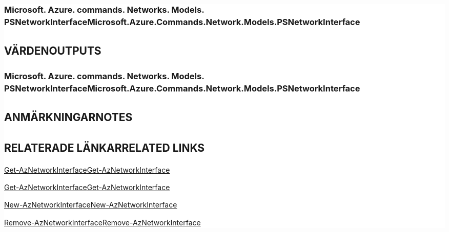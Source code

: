 ### <span data-ttu-id="d7f4d-153">Microsoft. Azure. commands. Networks. Models. PSNetworkInterface</span><span class="sxs-lookup"><span data-stu-id="d7f4d-153">Microsoft.Azure.Commands.Network.Models.PSNetworkInterface</span></span>

## <span data-ttu-id="d7f4d-154">VÄRDEN</span><span class="sxs-lookup"><span data-stu-id="d7f4d-154">OUTPUTS</span></span>

### <span data-ttu-id="d7f4d-155">Microsoft. Azure. commands. Networks. Models. PSNetworkInterface</span><span class="sxs-lookup"><span data-stu-id="d7f4d-155">Microsoft.Azure.Commands.Network.Models.PSNetworkInterface</span></span>

## <span data-ttu-id="d7f4d-156">ANMÄRKNINGAR</span><span class="sxs-lookup"><span data-stu-id="d7f4d-156">NOTES</span></span>

## <span data-ttu-id="d7f4d-157">RELATERADE LÄNKAR</span><span class="sxs-lookup"><span data-stu-id="d7f4d-157">RELATED LINKS</span></span>

[<span data-ttu-id="d7f4d-158">Get-AzNetworkInterface</span><span class="sxs-lookup"><span data-stu-id="d7f4d-158">Get-AzNetworkInterface</span></span>](./Get-AzNetworkInterface.md)

[<span data-ttu-id="d7f4d-159">Get-AzNetworkInterface</span><span class="sxs-lookup"><span data-stu-id="d7f4d-159">Get-AzNetworkInterface</span></span>](./Get-AzNetworkInterface.md)

[<span data-ttu-id="d7f4d-160">New-AzNetworkInterface</span><span class="sxs-lookup"><span data-stu-id="d7f4d-160">New-AzNetworkInterface</span></span>](./New-AzNetworkInterface.md)

[<span data-ttu-id="d7f4d-161">Remove-AzNetworkInterface</span><span class="sxs-lookup"><span data-stu-id="d7f4d-161">Remove-AzNetworkInterface</span></span>](./Remove-AzNetworkInterface.md)
